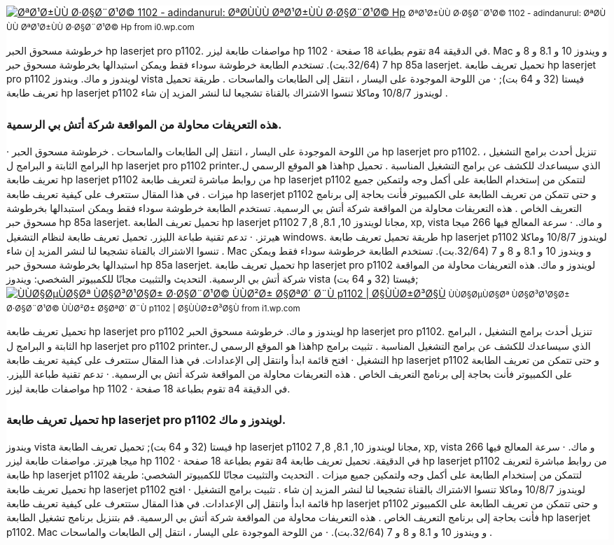 [![ØªØ¹Ø±ÙÙ Ø·Ø§Ø¨Ø¹Ø© 1102 - adindanurul: ØªØ­ÙÙÙ ØªØ¹Ø±ÙÙ Ø·Ø§Ø¨Ø¹Ø© Hp](https://i0.wp.com/lh5.googleusercontent.com/proxy/j2O-mmPfj_Nz9w4MbEj910VlN_vgAdZ6BXAels46nY3mtjl6qHsY6t4DlKtBrxOeAWN3cuh5DVn5fXTntE8fCA0K0bfdWeGKuAQt_3ttX31IbtVm37Z0cLagLT0M36NJAzCA4iBXbZSMXY8QtGjhExv2mEn8CxPlPyVpFwauCFKzelJTxYnmc0xv_pXrUHUoOXV_peBgeaD_fHbfjbdvvWGCdColy9Yj=w1200-h630-p-k-no-nu "ØªØ¹Ø±ÙÙ Ø·Ø§Ø¨Ø¹Ø© 1102 - adindanurul: ØªØ­ÙÙÙ ØªØ¹Ø±ÙÙ Ø·Ø§Ø¨Ø¹Ø© Hp")](https://i0.wp.com/lh5.googleusercontent.com/proxy/j2O-mmPfj_Nz9w4MbEj910VlN_vgAdZ6BXAels46nY3mtjl6qHsY6t4DlKtBrxOeAWN3cuh5DVn5fXTntE8fCA0K0bfdWeGKuAQt_3ttX31IbtVm37Z0cLagLT0M36NJAzCA4iBXbZSMXY8QtGjhExv2mEn8CxPlPyVpFwauCFKzelJTxYnmc0xv_pXrUHUoOXV_peBgeaD_fHbfjbdvvWGCdColy9Yj=w1200-h630-p-k-no-nu)
<small>ØªØ¹Ø±ÙÙ Ø·Ø§Ø¨Ø¹Ø© 1102 - adindanurul: ØªØ­ÙÙÙ ØªØ¹Ø±ÙÙ Ø·Ø§Ø¨Ø¹Ø© Hp from i0.wp.com</small>

خرطوشة مسحوق الحبر hp laserjet pro p1102. مواصفات طابعة ليزر hp 1102 · تقوم بطباعة 18 صفحة a4 في الدقيقة. Mac و ويندوز 10 و 8.1 و 8 و 7 (32/64.بت). تستخدم الطابعة خرطوشة سوداء فقط ويمكن استبدالها بخرطوشة مسحوق حبر hp 85a laserjet. تحميل تعريف طابعة hp laserjet pro p1102 لويندوز و ماك. ويندوز vista فيستا (32 و 64 بت); · من اللوحة الموجودة على اليسار ، انتقل إلى الطابعات والماسحات . طريقة تحميل تعريف طابعة hp laserjet p1102 لويندوز 10/8/7 وماكلا تنسوا الاشتراك بالقناة تشجيعا لنا لنشر المزيد إن شاء .

### هذه التعريفات محاولة من المواقعة شركة أتش بي الرسمية.
· من اللوحة الموجودة على اليسار ، انتقل إلى الطابعات والماسحات . خرطوشة مسحوق الحبر hp laserjet pro p1102. تنزيل أحدث برامج التشغيل ، البرامج الثابتة و البرامج ل hp laserjet pro p1102 printer.هذا هو الموقع الرسمي لhp الذي سيساعدك للكشف عن برامج التشغيل المناسبة . تحميل تعريف طابعة hp laserjet p1102 من روابط مباشرة لتعريف طابعة hp laserjet p1102 لتتمكن من إستخدام الطابعة على أكمل وجه ولتمكين جميع ميزات . في هذا المقال ستتعرف على كيفية تعريف طابعة hp laserjet p1102 و حتى تتمكن من تعريف الطابعة على الكمبيوتر فأنت بحاجة إلى برنامج التعريف الخاص . هذه التعريفات محاولة من المواقعة شركة أتش بي الرسمية. تستخدم الطابعة خرطوشة سوداء فقط ويمكن استبدالها بخرطوشة مسحوق حبر hp 85a laserjet. تحميل تعريف الطابعة hp laserjet p1102 مجانا لويندوز 10, 8.1, 8, 7, xp, vista و ماك. · سرعة المعالج فيها 266 ميجا هيرتز. · تدعم تقنية طباعة الليزر. تحميل تعريف طابعة لنظام التشغيل windows. طريقة تحميل تعريف طابعة hp laserjet p1102 لويندوز 10/8/7 وماكلا تنسوا الاشتراك بالقناة تشجيعا لنا لنشر المزيد إن شاء . Mac و ويندوز 10 و 8.1 و 8 و 7 (32/64.بت).
تستخدم الطابعة خرطوشة سوداء فقط ويمكن استبدالها بخرطوشة مسحوق حبر hp 85a laserjet. تحميل تعريف طابعة hp laserjet pro p1102 لويندوز و ماك. هذه التعريفات محاولة من المواقعة شركة أتش بي الرسمية. التحديث والتثبيت مجانًا للكمبيوتر الشخصي: ويندوز vista فيستا (32 و 64 بت);
[![ÙÙØ§ØµÙØ§Øª ÙØ§Ø³Ø¹Ø§Ø± Ø·Ø§Ø¨Ø¹Ø© ÙÙØ²Ø± Ø§ØªØ´ Ø¨Ù p1102 | Ø§ÙÙØ±Ø³Ø§Ù](https://i1.wp.com/www.almrsal.com/wp-content/uploads/2021/06/3-46-225x300.jpg "ÙÙØ§ØµÙØ§Øª ÙØ§Ø³Ø¹Ø§Ø± Ø·Ø§Ø¨Ø¹Ø© ÙÙØ²Ø± Ø§ØªØ´ Ø¨Ù p1102 | Ø§ÙÙØ±Ø³Ø§Ù")](https://i1.wp.com/www.almrsal.com/wp-content/uploads/2021/06/3-46-225x300.jpg)
<small>ÙÙØ§ØµÙØ§Øª ÙØ§Ø³Ø¹Ø§Ø± Ø·Ø§Ø¨Ø¹Ø© ÙÙØ²Ø± Ø§ØªØ´ Ø¨Ù p1102 | Ø§ÙÙØ±Ø³Ø§Ù from i1.wp.com</small>

تحميل تعريف طابعة hp laserjet pro p1102 لويندوز و ماك. خرطوشة مسحوق الحبر hp laserjet pro p1102. تنزيل أحدث برامج التشغيل ، البرامج الثابتة و البرامج ل hp laserjet pro p1102 printer.هذا هو الموقع الرسمي لhp الذي سيساعدك للكشف عن برامج التشغيل المناسبة . تثبيت برامج التشغيل · افتح قائمة ابدأ وانتقل إلى الإعدادات. في هذا المقال ستتعرف على كيفية تعريف طابعة hp laserjet p1102 و حتى تتمكن من تعريف الطابعة على الكمبيوتر فأنت بحاجة إلى برنامج التعريف الخاص . هذه التعريفات محاولة من المواقعة شركة أتش بي الرسمية. · تدعم تقنية طباعة الليزر. مواصفات طابعة ليزر hp 1102 · تقوم بطباعة 18 صفحة a4 في الدقيقة.

### تحميل تعريف طابعة hp laserjet pro p1102 لويندوز و ماك.
ويندوز vista فيستا (32 و 64 بت); تحميل تعريف الطابعة hp laserjet p1102 مجانا لويندوز 10, 8.1, 8, 7, xp, vista و ماك. · سرعة المعالج فيها 266 ميجا هيرتز. مواصفات طابعة ليزر hp 1102 · تقوم بطباعة 18 صفحة a4 في الدقيقة. تحميل تعريف طابعة hp laserjet p1102 من روابط مباشرة لتعريف طابعة hp laserjet p1102 لتتمكن من إستخدام الطابعة على أكمل وجه ولتمكين جميع ميزات . التحديث والتثبيت مجانًا للكمبيوتر الشخصي: طريقة تحميل تعريف طابعة hp laserjet p1102 لويندوز 10/8/7 وماكلا تنسوا الاشتراك بالقناة تشجيعا لنا لنشر المزيد إن شاء . تثبيت برامج التشغيل · افتح قائمة ابدأ وانتقل إلى الإعدادات. في هذا المقال ستتعرف على كيفية تعريف طابعة hp laserjet p1102 و حتى تتمكن من تعريف الطابعة على الكمبيوتر فأنت بحاجة إلى برنامج التعريف الخاص . هذه التعريفات محاولة من المواقعة شركة أتش بي الرسمية. قم بتنزيل برنامج تشغيل الطابعة hp laserjet p1102. Mac و ويندوز 10 و 8.1 و 8 و 7 (32/64.بت). · من اللوحة الموجودة على اليسار ، انتقل إلى الطابعات والماسحات .
